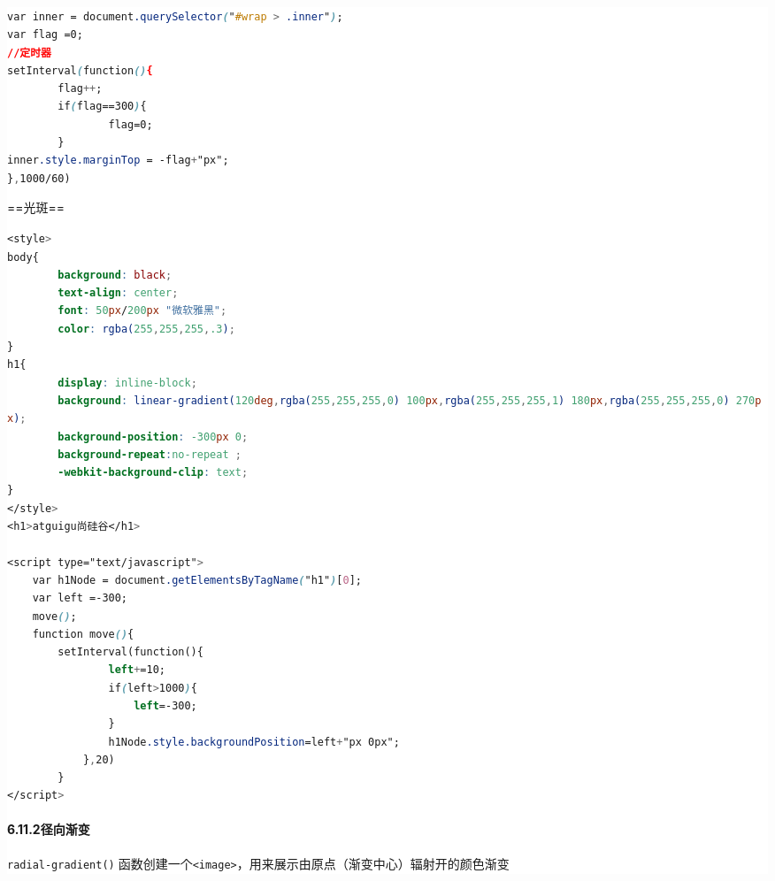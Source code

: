 ```css
var inner = document.querySelector("#wrap > .inner");
var flag =0;
//定时器
setInterval(function(){
		flag++;
		if(flag==300){
				flag=0;
		}
inner.style.marginTop = -flag+"px";
},1000/60)
```

==光斑==

```css
<style>
body{
		background: black;
		text-align: center;
		font: 50px/200px "微软雅黑";
		color: rgba(255,255,255,.3);
}
h1{
		display: inline-block;
		background: linear-gradient(120deg,rgba(255,255,255,0) 100px,rgba(255,255,255,1) 180px,rgba(255,255,255,0) 270px);
		background-position: -300px 0;
		background-repeat:no-repeat ;
		-webkit-background-clip: text;
}
</style>
<h1>atguigu尚硅谷</h1>

<script type="text/javascript">
	var h1Node = document.getElementsByTagName("h1")[0];
	var left =-300;
	move();
	function move(){
		setInterval(function(){
				left+=10;
				if(left>1000){
					left=-300;
				}
				h1Node.style.backgroundPosition=left+"px 0px";
			},20)
		}
</script>
```

#### 6.11.2径向渐变

`radial-gradient()` 函数创建一个`<image>`，用来展示由原点（渐变中心）辐射开的颜色渐变

